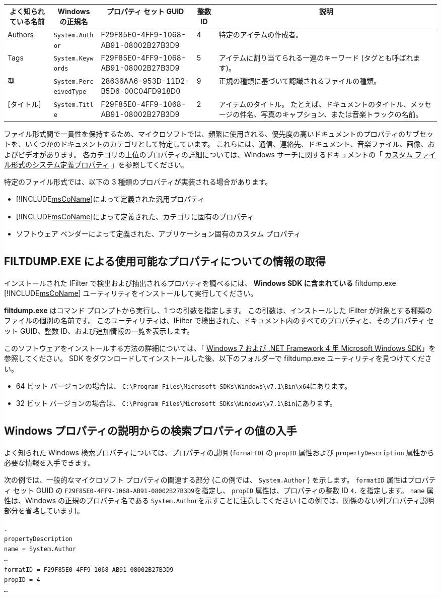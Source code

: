 |よく知られている名前|Windows の正規名|プロパティ セット GUID|整数 ID|説明|  
|----------------------|----------------------------|-----------------------|----------------|-----------------|  
|Authors|`System.Author`|F29F85E0-4FF9-1068-AB91-08002B27B3D9|4|特定のアイテムの作成者。|  
|Tags|`System.Keywords`|F29F85E0-4FF9-1068-AB91-08002B27B3D9|5|アイテムに割り当てられる一連のキーワード (タグとも呼ばれます)。|  
|型|`System.PerceivedType`|28636AA6-953D-11D2-B5D6-00C04FD918D0|9|正規の種類に基づいて認識されるファイルの種類。|  
|[タイトル]|`System.Title`|F29F85E0-4FF9-1068-AB91-08002B27B3D9|2|アイテムのタイトル。 たとえば、ドキュメントのタイトル、メッセージの件名、写真のキャプション、または音楽トラックの名前。|  
  
 ファイル形式間で一貫性を保持するため、マイクロソフトでは、頻繁に使用される、優先度の高いドキュメントのプロパティのサブセットを、いくつかのドキュメントのカテゴリとして特定しています。 これらには、通信、連絡先、ドキュメント、音楽ファイル、画像、およびビデオがあります。 各カテゴリの上位のプロパティの詳細については、Windows サーチに関するドキュメントの「 [カスタム ファイル形式のシステム定義プロパティ](http://go.microsoft.com/fwlink/?LinkId=144336) 」を参照してください。  
  
 特定のファイル形式では、以下の 3 種類のプロパティが実装される場合があります。  
  
-   [!INCLUDE[msCoName](../../includes/msconame-md.md)]によって定義された汎用プロパティ  
  
-   [!INCLUDE[msCoName](../../includes/msconame-md.md)]によって定義された、カテゴリに固有のプロパティ  
  
-   ソフトウェア ベンダーによって定義された、アプリケーション固有のカスタム プロパティ  
  
##  <a name="filtdump"></a> FILTDUMP.EXE による使用可能なプロパティについての情報の取得  
 インストールされた IFilter で検出および抽出されるプロパティを調べるには、 **Windows SDK に含まれている** filtdump.exe [!INCLUDE[msCoName](../../includes/msconame-md.md)] ユーティリティをインストールして実行してください。  
  
 **filtdump.exe** はコマンド プロンプトから実行し、1 つの引数を指定します。 この引数は、インストールした IFilter が対象とする種類のファイルの個別の名前です。 このユーティリティは、IFilter で検出された、ドキュメント内のすべてのプロパティと、そのプロパティ セット GUID、整数 ID、および追加情報の一覧を表示します。  
  
 このソフトウェアをインストールする方法の詳細については、「 [Windows 7 および .NET Framework 4 用 Microsoft Windows SDK](http://go.microsoft.com/fwlink/?LinkId=212980)」を参照してください。 SDK をダウンロードしてインストールした後、以下のフォルダーで filtdump.exe ユーティリティを見つけてください。  
  
-   64 ビット バージョンの場合は、 `C:\Program Files\Microsoft SDKs\Windows\v7.1\Bin\x64`にあります。  
  
-   32 ビット バージョンの場合は、 `C:\Program Files\Microsoft SDKs\Windows\v7.1\Bin`にあります。  
  
##  <a name="propdesc"></a> Windows プロパティの説明からの検索プロパティの値の入手  
 よく知られた Windows 検索プロパティについては、プロパティの説明 (`formatID`) の `propID` 属性および `propertyDescription` 属性から必要な情報を入手できます。  
  
 次の例では、一般的なマイクロソフト プロパティの関連する部分 (この例では、 `System.Author` ) を示します。 `formatID` 属性はプロパティ セット GUID の `F29F85E0-4FF9-1068-AB91-08002B27B3D9`を指定し、 `propID` 属性は、プロパティの整数 ID `4.` を指定します。 `name` 属性は、Windows の正規のプロパティ名である `System.Author`を示すことに注意してください (この例では、関係のない列プロパティ説明部分を省略しています)。  
  
```  
.  
propertyDescription  
name = System.Author  
…  
formatID = F29F85E0-4FF9-1068-AB91-08002B27B3D9  
propID = 4  
…  
```  
  
